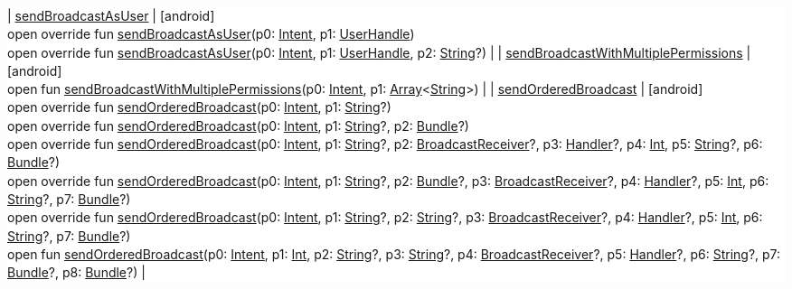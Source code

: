 | [sendBroadcastAsUser](../-main-activity/index.md#288711986%2FFunctions%2F-1534811522) | [android]<br>open override fun [sendBroadcastAsUser](../-main-activity/index.md#288711986%2FFunctions%2F-1534811522)(p0: [Intent](https://developer.android.com/reference/kotlin/android/content/Intent.html), p1: [UserHandle](https://developer.android.com/reference/kotlin/android/os/UserHandle.html))<br>open override fun [sendBroadcastAsUser](../-main-activity/index.md#546382636%2FFunctions%2F-1534811522)(p0: [Intent](https://developer.android.com/reference/kotlin/android/content/Intent.html), p1: [UserHandle](https://developer.android.com/reference/kotlin/android/os/UserHandle.html), p2: [String](https://kotlinlang.org/api/latest/jvm/stdlib/kotlin/-string/index.html)?) |
| [sendBroadcastWithMultiplePermissions](../-main-activity/index.md#298882104%2FFunctions%2F-1534811522) | [android]<br>open fun [sendBroadcastWithMultiplePermissions](../-main-activity/index.md#298882104%2FFunctions%2F-1534811522)(p0: [Intent](https://developer.android.com/reference/kotlin/android/content/Intent.html), p1: [Array](https://kotlinlang.org/api/latest/jvm/stdlib/kotlin/-array/index.html)&lt;[String](https://kotlinlang.org/api/latest/jvm/stdlib/kotlin/-string/index.html)&gt;) |
| [sendOrderedBroadcast](../-main-activity/index.md#-2119529981%2FFunctions%2F-1534811522) | [android]<br>open override fun [sendOrderedBroadcast](../-main-activity/index.md#-2119529981%2FFunctions%2F-1534811522)(p0: [Intent](https://developer.android.com/reference/kotlin/android/content/Intent.html), p1: [String](https://kotlinlang.org/api/latest/jvm/stdlib/kotlin/-string/index.html)?)<br>open override fun [sendOrderedBroadcast](../-main-activity/index.md#842266922%2FFunctions%2F-1534811522)(p0: [Intent](https://developer.android.com/reference/kotlin/android/content/Intent.html), p1: [String](https://kotlinlang.org/api/latest/jvm/stdlib/kotlin/-string/index.html)?, p2: [Bundle](https://developer.android.com/reference/kotlin/android/os/Bundle.html)?)<br>open override fun [sendOrderedBroadcast](../-main-activity/index.md#2070291024%2FFunctions%2F-1534811522)(p0: [Intent](https://developer.android.com/reference/kotlin/android/content/Intent.html), p1: [String](https://kotlinlang.org/api/latest/jvm/stdlib/kotlin/-string/index.html)?, p2: [BroadcastReceiver](https://developer.android.com/reference/kotlin/android/content/BroadcastReceiver.html)?, p3: [Handler](https://developer.android.com/reference/kotlin/android/os/Handler.html)?, p4: [Int](https://kotlinlang.org/api/latest/jvm/stdlib/kotlin/-int/index.html), p5: [String](https://kotlinlang.org/api/latest/jvm/stdlib/kotlin/-string/index.html)?, p6: [Bundle](https://developer.android.com/reference/kotlin/android/os/Bundle.html)?)<br>open override fun [sendOrderedBroadcast](../-main-activity/index.md#165974519%2FFunctions%2F-1534811522)(p0: [Intent](https://developer.android.com/reference/kotlin/android/content/Intent.html), p1: [String](https://kotlinlang.org/api/latest/jvm/stdlib/kotlin/-string/index.html)?, p2: [Bundle](https://developer.android.com/reference/kotlin/android/os/Bundle.html)?, p3: [BroadcastReceiver](https://developer.android.com/reference/kotlin/android/content/BroadcastReceiver.html)?, p4: [Handler](https://developer.android.com/reference/kotlin/android/os/Handler.html)?, p5: [Int](https://kotlinlang.org/api/latest/jvm/stdlib/kotlin/-int/index.html), p6: [String](https://kotlinlang.org/api/latest/jvm/stdlib/kotlin/-string/index.html)?, p7: [Bundle](https://developer.android.com/reference/kotlin/android/os/Bundle.html)?)<br>open override fun [sendOrderedBroadcast](../-main-activity/index.md#-1131561336%2FFunctions%2F-1534811522)(p0: [Intent](https://developer.android.com/reference/kotlin/android/content/Intent.html), p1: [String](https://kotlinlang.org/api/latest/jvm/stdlib/kotlin/-string/index.html)?, p2: [String](https://kotlinlang.org/api/latest/jvm/stdlib/kotlin/-string/index.html)?, p3: [BroadcastReceiver](https://developer.android.com/reference/kotlin/android/content/BroadcastReceiver.html)?, p4: [Handler](https://developer.android.com/reference/kotlin/android/os/Handler.html)?, p5: [Int](https://kotlinlang.org/api/latest/jvm/stdlib/kotlin/-int/index.html), p6: [String](https://kotlinlang.org/api/latest/jvm/stdlib/kotlin/-string/index.html)?, p7: [Bundle](https://developer.android.com/reference/kotlin/android/os/Bundle.html)?)<br>open fun [sendOrderedBroadcast](../-main-activity/index.md#1922483713%2FFunctions%2F-1534811522)(p0: [Intent](https://developer.android.com/reference/kotlin/android/content/Intent.html), p1: [Int](https://kotlinlang.org/api/latest/jvm/stdlib/kotlin/-int/index.html), p2: [String](https://kotlinlang.org/api/latest/jvm/stdlib/kotlin/-string/index.html)?, p3: [String](https://kotlinlang.org/api/latest/jvm/stdlib/kotlin/-string/index.html)?, p4: [BroadcastReceiver](https://developer.android.com/reference/kotlin/android/content/BroadcastReceiver.html)?, p5: [Handler](https://developer.android.com/reference/kotlin/android/os/Handler.html)?, p6: [String](https://kotlinlang.org/api/latest/jvm/stdlib/kotlin/-string/index.html)?, p7: [Bundle](https://developer.android.com/reference/kotlin/android/os/Bundle.html)?, p8: [Bundle](https://developer.android.com/reference/kotlin/android/os/Bundle.html)?) |